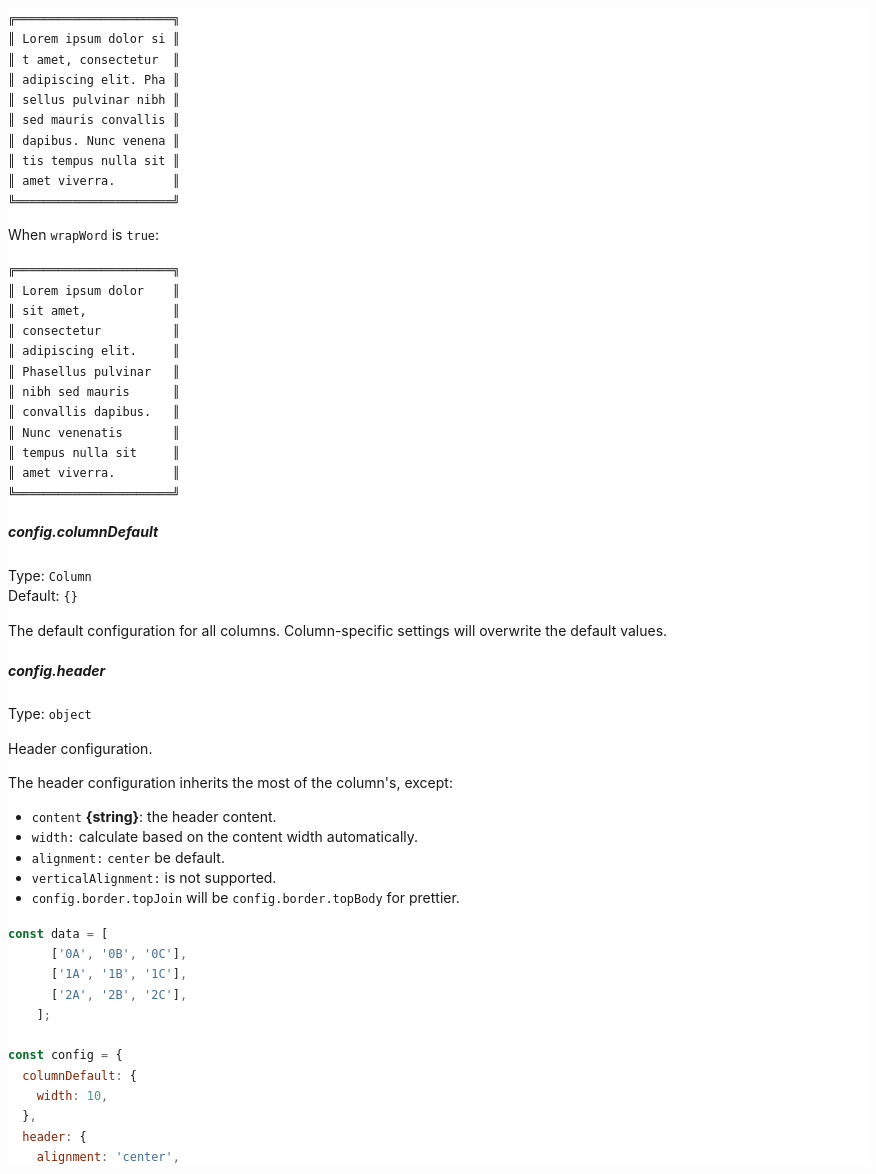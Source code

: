 ```
╔══════════════════════╗
║ Lorem ipsum dolor si ║
║ t amet, consectetur  ║
║ adipiscing elit. Pha ║
║ sellus pulvinar nibh ║
║ sed mauris convallis ║
║ dapibus. Nunc venena ║
║ tis tempus nulla sit ║
║ amet viverra.        ║
╚══════════════════════╝
```

When `wrapWord` is `true`:

```
╔══════════════════════╗
║ Lorem ipsum dolor    ║
║ sit amet,            ║
║ consectetur          ║
║ adipiscing elit.     ║
║ Phasellus pulvinar   ║
║ nibh sed mauris      ║
║ convallis dapibus.   ║
║ Nunc venenatis       ║
║ tempus nulla sit     ║
║ amet viverra.        ║
╚══════════════════════╝

```


<a name="table-api-table-1-config-columndefault"></a>
##### config.columnDefault

Type: `Column`\
Default: `{}`

The default configuration for all columns. Column-specific settings will overwrite the default values.


<a name="table-api-table-1-config-header"></a>
##### config.header

Type: `object`

Header configuration.

The header configuration inherits the most of the column's, except:
- `content` **{string}**: the header content.
- `width:` calculate based on the content width automatically.
- `alignment:` `center` be default.
- `verticalAlignment:` is not supported.
- `config.border.topJoin` will be `config.border.topBody` for prettier.

```js
const data = [
      ['0A', '0B', '0C'],
      ['1A', '1B', '1C'],
      ['2A', '2B', '2C'],
    ];

const config = {
  columnDefault: {
    width: 10,
  },
  header: {
    alignment: 'center',
```